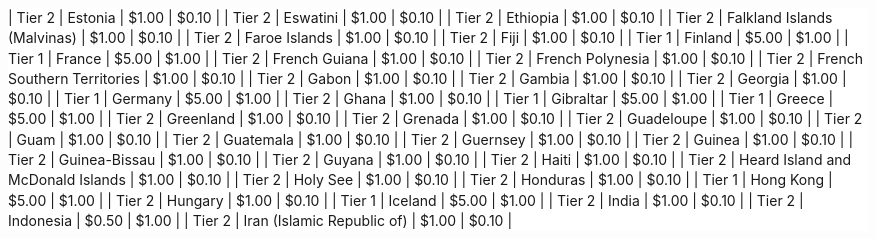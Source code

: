 |         Tier 2         |                        Estonia                       |      $1.00      |     $0.10     |
|         Tier 2         |                       Eswatini                       |      $1.00      |     $0.10     |
|         Tier 2         |                       Ethiopia                       |      $1.00      |     $0.10     |
|         Tier 2         |              Falkland Islands (Malvinas)             |      $1.00      |     $0.10     |
|         Tier 2         |                     Faroe Islands                    |      $1.00      |     $0.10     |
|         Tier 2         |                         Fiji                         |      $1.00      |     $0.10     |
|         Tier 1         |                        Finland                       |      $5.00      |     $1.00     |
|         Tier 1         |                        France                        |      $5.00      |     $1.00     |
|         Tier 2         |                     French Guiana                    |      $1.00      |     $0.10     |
|         Tier 2         |                   French Polynesia                   |      $1.00      |     $0.10     |
|         Tier 2         |              French Southern Territories             |      $1.00      |     $0.10     |
|         Tier 2         |                         Gabon                        |      $1.00      |     $0.10     |
|         Tier 2         |                        Gambia                        |      $1.00      |     $0.10     |
|         Tier 2         |                        Georgia                       |      $1.00      |     $0.10     |
|         Tier 1         |                        Germany                       |      $5.00      |     $1.00     |
|         Tier 2         |                         Ghana                        |      $1.00      |     $0.10     |
|         Tier 1         |                       Gibraltar                      |      $5.00      |     $1.00     |
|         Tier 1         |                        Greece                        |      $5.00      |     $1.00     |
|         Tier 2         |                       Greenland                      |      $1.00      |     $0.10     |
|         Tier 2         |                        Grenada                       |      $1.00      |     $0.10     |
|         Tier 2         |                      Guadeloupe                      |      $1.00      |     $0.10     |
|         Tier 2         |                         Guam                         |      $1.00      |     $0.10     |
|         Tier 2         |                       Guatemala                      |      $1.00      |     $0.10     |
|         Tier 2         |                       Guernsey                       |      $1.00      |     $0.10     |
|         Tier 2         |                        Guinea                        |      $1.00      |     $0.10     |
|         Tier 2         |                     Guinea-Bissau                    |      $1.00      |     $0.10     |
|         Tier 2         |                        Guyana                        |      $1.00      |     $0.10     |
|         Tier 2         |                         Haiti                        |      $1.00      |     $0.10     |
|         Tier 2         |           Heard Island and McDonald Islands          |      $1.00      |     $0.10     |
|         Tier 2         |                       Holy See                       |      $1.00      |     $0.10     |
|         Tier 2         |                       Honduras                       |      $1.00      |     $0.10     |
|         Tier 1         |                       Hong Kong                      |      $5.00      |     $1.00     |
|         Tier 2         |                        Hungary                       |      $1.00      |     $0.10     |
|         Tier 1         |                        Iceland                       |      $5.00      |     $1.00     |
|         Tier 2         |                         India                        |      $1.00      |     $0.10     |
|         Tier 2         |                       Indonesia                      |      $0.50      |     $1.00     |
|         Tier 2         |              Iran (Islamic Republic of)              |      $1.00      |     $0.10     |